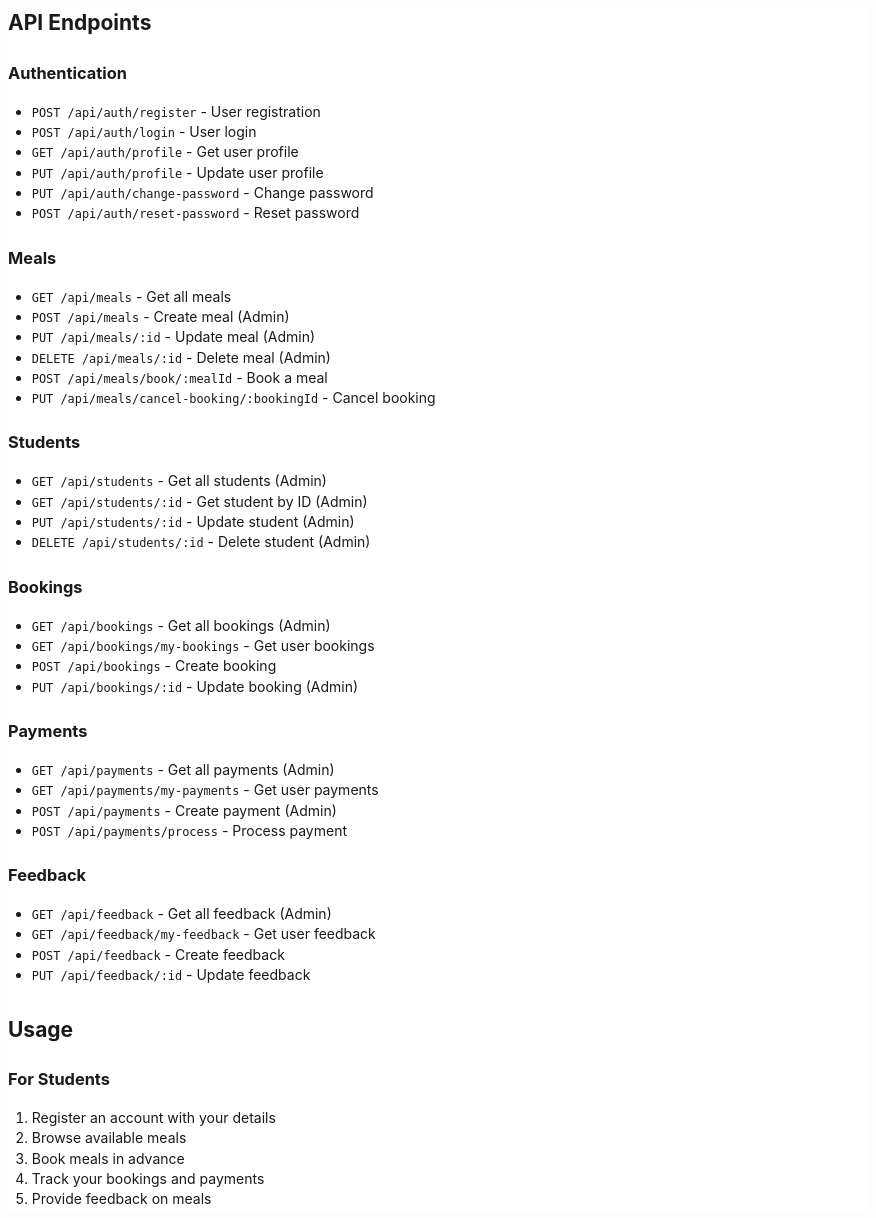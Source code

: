 ## API Endpoints

### Authentication
- `POST /api/auth/register` - User registration
- `POST /api/auth/login` - User login
- `GET /api/auth/profile` - Get user profile
- `PUT /api/auth/profile` - Update user profile
- `PUT /api/auth/change-password` - Change password
- `POST /api/auth/reset-password` - Reset password

### Meals
- `GET /api/meals` - Get all meals
- `POST /api/meals` - Create meal (Admin)
- `PUT /api/meals/:id` - Update meal (Admin)
- `DELETE /api/meals/:id` - Delete meal (Admin)
- `POST /api/meals/book/:mealId` - Book a meal
- `PUT /api/meals/cancel-booking/:bookingId` - Cancel booking

### Students
- `GET /api/students` - Get all students (Admin)
- `GET /api/students/:id` - Get student by ID (Admin)
- `PUT /api/students/:id` - Update student (Admin)
- `DELETE /api/students/:id` - Delete student (Admin)

### Bookings
- `GET /api/bookings` - Get all bookings (Admin)
- `GET /api/bookings/my-bookings` - Get user bookings
- `POST /api/bookings` - Create booking
- `PUT /api/bookings/:id` - Update booking (Admin)

### Payments
- `GET /api/payments` - Get all payments (Admin)
- `GET /api/payments/my-payments` - Get user payments
- `POST /api/payments` - Create payment (Admin)
- `POST /api/payments/process` - Process payment

### Feedback
- `GET /api/feedback` - Get all feedback (Admin)
- `GET /api/feedback/my-feedback` - Get user feedback
- `POST /api/feedback` - Create feedback
- `PUT /api/feedback/:id` - Update feedback

## Usage

### For Students
1. Register an account with your details
2. Browse available meals
3. Book meals in advance
4. Track your bookings and payments
5. Provide feedback on meals
